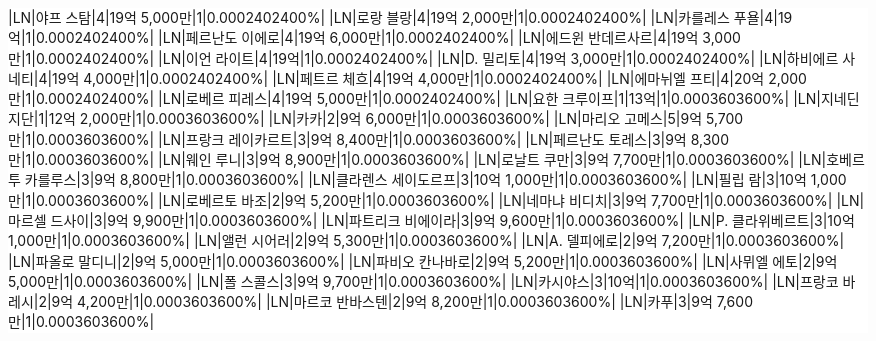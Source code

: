 |LN|야프 스탐|4|19억 5,000만|1|0.0002402400%|
|LN|로랑 블랑|4|19억 2,000만|1|0.0002402400%|
|LN|카를레스 푸욜|4|19억|1|0.0002402400%|
|LN|페르난도 이에로|4|19억 6,000만|1|0.0002402400%|
|LN|에드윈 반데르사르|4|19억 3,000만|1|0.0002402400%|
|LN|이언 라이트|4|19억|1|0.0002402400%|
|LN|D. 밀리토|4|19억 3,000만|1|0.0002402400%|
|LN|하비에르 사네티|4|19억 4,000만|1|0.0002402400%|
|LN|페트르 체흐|4|19억 4,000만|1|0.0002402400%|
|LN|에마뉘엘 프티|4|20억 2,000만|1|0.0002402400%|
|LN|로베르 피레스|4|19억 5,000만|1|0.0002402400%|
|LN|요한 크루이프|1|13억|1|0.0003603600%|
|LN|지네딘 지단|1|12억 2,000만|1|0.0003603600%|
|LN|카카|2|9억 6,000만|1|0.0003603600%|
|LN|마리오 고메스|5|9억 5,700만|1|0.0003603600%|
|LN|프랑크 레이카르트|3|9억 8,400만|1|0.0003603600%|
|LN|페르난도 토레스|3|9억 8,300만|1|0.0003603600%|
|LN|웨인 루니|3|9억 8,900만|1|0.0003603600%|
|LN|로날트 쿠만|3|9억 7,700만|1|0.0003603600%|
|LN|호베르투 카를루스|3|9억 8,800만|1|0.0003603600%|
|LN|클라렌스 세이도르프|3|10억 1,000만|1|0.0003603600%|
|LN|필립 람|3|10억 1,000만|1|0.0003603600%|
|LN|로베르토 바조|2|9억 5,200만|1|0.0003603600%|
|LN|네마냐 비디치|3|9억 7,700만|1|0.0003603600%|
|LN|마르셀 드사이|3|9억 9,900만|1|0.0003603600%|
|LN|파트리크 비에이라|3|9억 9,600만|1|0.0003603600%|
|LN|P. 클라위베르트|3|10억 1,000만|1|0.0003603600%|
|LN|앨런 시어러|2|9억 5,300만|1|0.0003603600%|
|LN|A. 델피에로|2|9억 7,200만|1|0.0003603600%|
|LN|파올로 말디니|2|9억 5,000만|1|0.0003603600%|
|LN|파비오 칸나바로|2|9억 5,200만|1|0.0003603600%|
|LN|사뮈엘 에토|2|9억 5,000만|1|0.0003603600%|
|LN|폴 스콜스|3|9억 9,700만|1|0.0003603600%|
|LN|카시야스|3|10억|1|0.0003603600%|
|LN|프랑코 바레시|2|9억 4,200만|1|0.0003603600%|
|LN|마르코 반바스텐|2|9억 8,200만|1|0.0003603600%|
|LN|카푸|3|9억 7,600만|1|0.0003603600%|